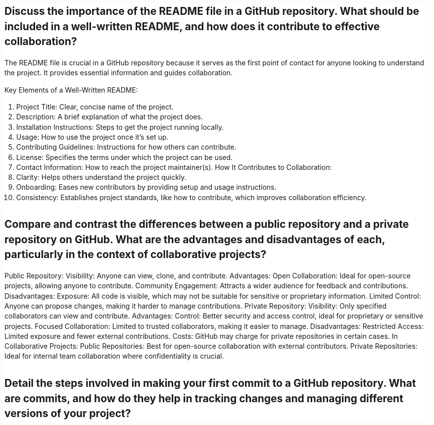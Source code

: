 ## Discuss the importance of the README file in a GitHub repository. What should be included in a well-written README, and how does it contribute to effective collaboration?

The README file is crucial in a GitHub repository because it serves as the first point of contact for anyone looking to understand the project. It provides essential information and guides collaboration.

Key Elements of a Well-Written README:
1. Project Title: Clear, concise name of the project.
2. Description: A brief explanation of what the project does.
3. Installation Instructions: Steps to get the project running locally.
4. Usage: How to use the project once it’s set up.
5. Contributing Guidelines: Instructions for how others can contribute.
6. License: Specifies the terms under which the project can be used.
7. Contact Information: How to reach the project maintainer(s).
How It Contributes to Collaboration:
1. Clarity: Helps others understand the project quickly.
2. Onboarding: Eases new contributors by providing setup and usage instructions.
3. Consistency: Establishes project standards, like how to contribute, which improves collaboration efficiency.

## Compare and contrast the differences between a public repository and a private repository on GitHub. What are the advantages and disadvantages of each, particularly in the context of collaborative projects?
Public Repository:
Visibility: Anyone can view, clone, and contribute.
Advantages:
Open Collaboration: Ideal for open-source projects, allowing anyone to contribute.
Community Engagement: Attracts a wider audience for feedback and contributions.
Disadvantages:
Exposure: All code is visible, which may not be suitable for sensitive or proprietary information.
Limited Control: Anyone can propose changes, making it harder to manage contributions.
Private Repository:
Visibility: Only specified collaborators can view and contribute.
Advantages:
Control: Better security and access control, ideal for proprietary or sensitive projects.
Focused Collaboration: Limited to trusted collaborators, making it easier to manage.
Disadvantages:
Restricted Access: Limited exposure and fewer external contributions.
Costs: GitHub may charge for private repositories in certain cases.
In Collaborative Projects:
Public Repositories: Best for open-source collaboration with external contributors.
Private Repositories: Ideal for internal team collaboration where confidentiality is crucial.

## Detail the steps involved in making your first commit to a GitHub repository. What are commits, and how do they help in tracking changes and managing different versions of your project?

